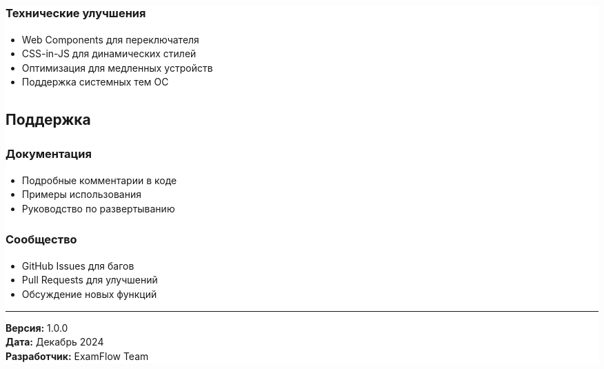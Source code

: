 ### Технические улучшения
- Web Components для переключателя
- CSS-in-JS для динамических стилей
- Оптимизация для медленных устройств
- Поддержка системных тем ОС

## Поддержка

### Документация
- Подробные комментарии в коде
- Примеры использования
- Руководство по развертыванию

### Сообщество
- GitHub Issues для багов
- Pull Requests для улучшений
- Обсуждение новых функций

---

**Версия:** 1.0.0  
**Дата:** Декабрь 2024  
**Разработчик:** ExamFlow Team
